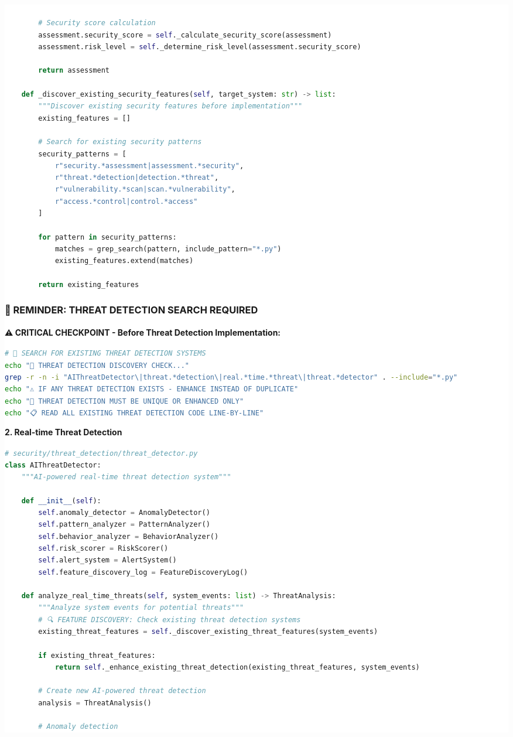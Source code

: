 ```python

        # Security score calculation
        assessment.security_score = self._calculate_security_score(assessment)
        assessment.risk_level = self._determine_risk_level(assessment.security_score)

        return assessment

    def _discover_existing_security_features(self, target_system: str) -> list:
        """Discover existing security features before implementation"""
        existing_features = []

        # Search for existing security patterns
        security_patterns = [
            r"security.*assessment|assessment.*security",
            r"threat.*detection|detection.*threat",
            r"vulnerability.*scan|scan.*vulnerability",
            r"access.*control|control.*access"
        ]

        for pattern in security_patterns:
            matches = grep_search(pattern, include_pattern="*.py")
            existing_features.extend(matches)

        return existing_features
```

### **🚨 REMINDER: THREAT DETECTION SEARCH REQUIRED**
**⚠️ CRITICAL CHECKPOINT - Before Threat Detection Implementation:**
```bash
# 🚨 SEARCH FOR EXISTING THREAT DETECTION SYSTEMS
echo "🚨 THREAT DETECTION DISCOVERY CHECK..."
grep -r -n -i "AIThreatDetector\|threat.*detection\|real.*time.*threat\|threat.*detector" . --include="*.py"
echo "⚠️ IF ANY THREAT DETECTION EXISTS - ENHANCE INSTEAD OF DUPLICATE"
echo "🚫 THREAT DETECTION MUST BE UNIQUE OR ENHANCED ONLY"
echo "📋 READ ALL EXISTING THREAT DETECTION CODE LINE-BY-LINE"
```

**2. Real-time Threat Detection**
```python
# security/threat_detection/threat_detector.py
class AIThreatDetector:
    """AI-powered real-time threat detection system"""

    def __init__(self):
        self.anomaly_detector = AnomalyDetector()
        self.pattern_analyzer = PatternAnalyzer()
        self.behavior_analyzer = BehaviorAnalyzer()
        self.risk_scorer = RiskScorer()
        self.alert_system = AlertSystem()
        self.feature_discovery_log = FeatureDiscoveryLog()

    def analyze_real_time_threats(self, system_events: list) -> ThreatAnalysis:
        """Analyze system events for potential threats"""
        # 🔍 FEATURE DISCOVERY: Check existing threat detection systems
        existing_threat_features = self._discover_existing_threat_features(system_events)

        if existing_threat_features:
            return self._enhance_existing_threat_detection(existing_threat_features, system_events)

        # Create new AI-powered threat detection
        analysis = ThreatAnalysis()

        # Anomaly detection
```